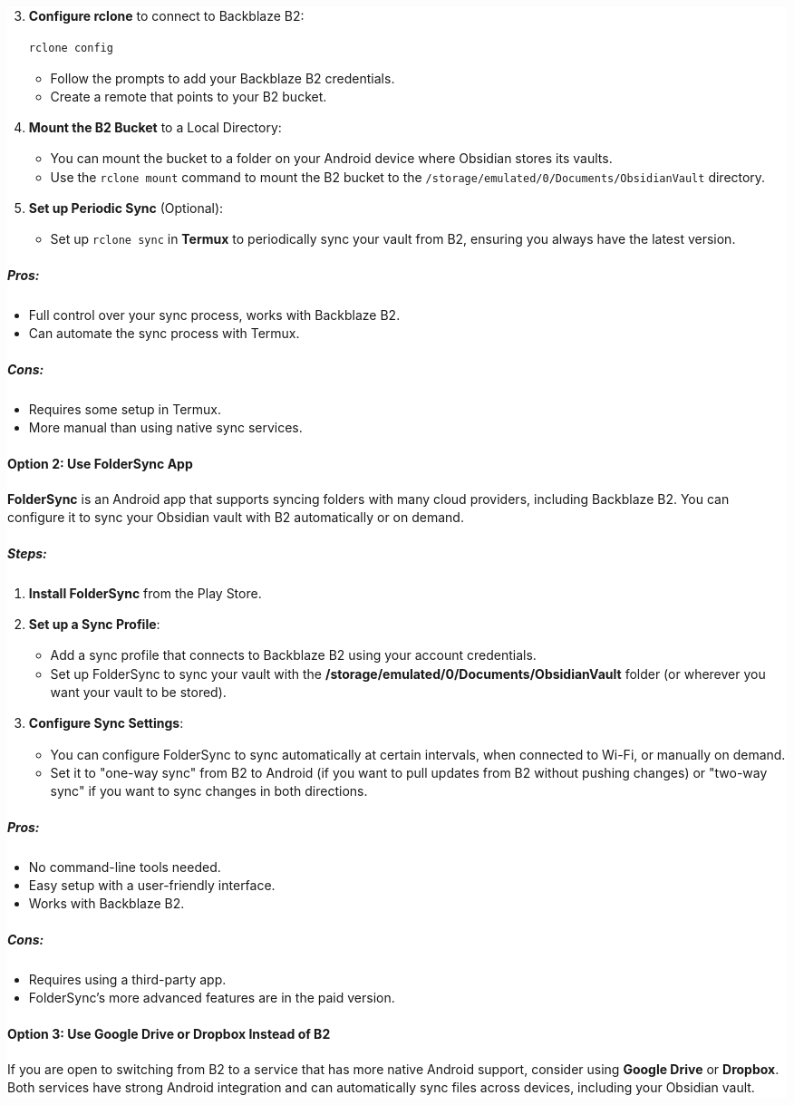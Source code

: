    3. **Configure rclone** to connect to Backblaze B2:
      ```bash
      rclone config
      ```
      - Follow the prompts to add your Backblaze B2 credentials.
      - Create a remote that points to your B2 bucket.

   4. **Mount the B2 Bucket** to a Local Directory:
      - You can mount the bucket to a folder on your Android device where Obsidian stores its vaults.
      - Use the `rclone mount` command to mount the B2 bucket to the `/storage/emulated/0/Documents/ObsidianVault` directory.

   5. **Set up Periodic Sync** (Optional):
      - Set up `rclone sync` in **Termux** to periodically sync your vault from B2, ensuring you always have the latest version.

   ##### Pros:
   - Full control over your sync process, works with Backblaze B2.
   - Can automate the sync process with Termux.

   ##### Cons:
   - Requires some setup in Termux.
   - More manual than using native sync services.

#### Option 2: **Use FolderSync App**
   **FolderSync** is an Android app that supports syncing folders with many cloud providers, including Backblaze B2. You can configure it to sync your Obsidian vault with B2 automatically or on demand.

   ##### Steps:
   1. **Install FolderSync** from the Play Store.
   
   2. **Set up a Sync Profile**:
      - Add a sync profile that connects to Backblaze B2 using your account credentials.
      - Set up FolderSync to sync your vault with the **/storage/emulated/0/Documents/ObsidianVault** folder (or wherever you want your vault to be stored).

   3. **Configure Sync Settings**:
      - You can configure FolderSync to sync automatically at certain intervals, when connected to Wi-Fi, or manually on demand.
      - Set it to "one-way sync" from B2 to Android (if you want to pull updates from B2 without pushing changes) or "two-way sync" if you want to sync changes in both directions.

   ##### Pros:
   - No command-line tools needed.
   - Easy setup with a user-friendly interface.
   - Works with Backblaze B2.

   ##### Cons:
   - Requires using a third-party app.
   - FolderSync’s more advanced features are in the paid version.

#### Option 3: **Use Google Drive or Dropbox Instead of B2**
   If you are open to switching from B2 to a service that has more native Android support, consider using **Google Drive** or **Dropbox**. Both services have strong Android integration and can automatically sync files across devices, including your Obsidian vault.
